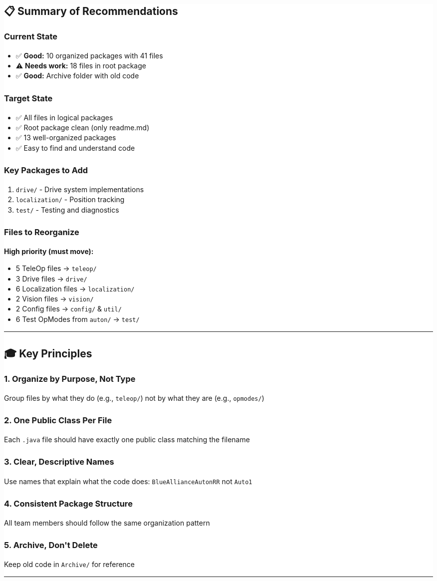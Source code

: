 ## 📋 Summary of Recommendations

### Current State
- ✅ **Good:** 10 organized packages with 41 files
- ⚠️ **Needs work:** 18 files in root package
- ✅ **Good:** Archive folder with old code

### Target State
- ✅ All files in logical packages
- ✅ Root package clean (only readme.md)
- ✅ 13 well-organized packages
- ✅ Easy to find and understand code

### Key Packages to Add
1. `drive/` - Drive system implementations
2. `localization/` - Position tracking
3. `test/` - Testing and diagnostics

### Files to Reorganize
**High priority (must move):**
- 5 TeleOp files → `teleop/`
- 3 Drive files → `drive/`
- 6 Localization files → `localization/`
- 2 Vision files → `vision/`
- 2 Config files → `config/` & `util/`
- 6 Test OpModes from `auton/` → `test/`

---

## 🎓 Key Principles

### 1. **Organize by Purpose, Not Type**
Group files by what they do (e.g., `teleop/`) not by what they are (e.g., `opmodes/`)

### 2. **One Public Class Per File**
Each `.java` file should have exactly one public class matching the filename

### 3. **Clear, Descriptive Names**
Use names that explain what the code does: `BlueAllianceAutonRR` not `Auto1`

### 4. **Consistent Package Structure**
All team members should follow the same organization pattern

### 5. **Archive, Don't Delete**
Keep old code in `Archive/` for reference

---
